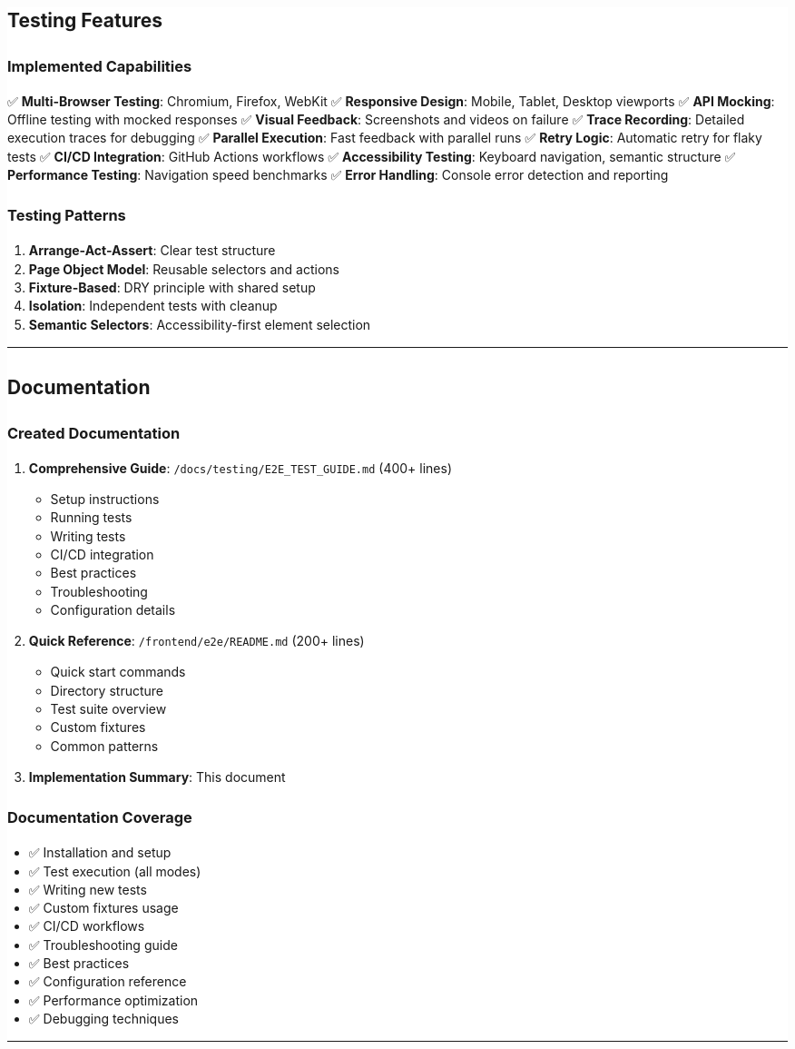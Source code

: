 
## Testing Features

### Implemented Capabilities

✅ **Multi-Browser Testing**: Chromium, Firefox, WebKit
✅ **Responsive Design**: Mobile, Tablet, Desktop viewports
✅ **API Mocking**: Offline testing with mocked responses
✅ **Visual Feedback**: Screenshots and videos on failure
✅ **Trace Recording**: Detailed execution traces for debugging
✅ **Parallel Execution**: Fast feedback with parallel runs
✅ **Retry Logic**: Automatic retry for flaky tests
✅ **CI/CD Integration**: GitHub Actions workflows
✅ **Accessibility Testing**: Keyboard navigation, semantic structure
✅ **Performance Testing**: Navigation speed benchmarks
✅ **Error Handling**: Console error detection and reporting

### Testing Patterns

1. **Arrange-Act-Assert**: Clear test structure
2. **Page Object Model**: Reusable selectors and actions
3. **Fixture-Based**: DRY principle with shared setup
4. **Isolation**: Independent tests with cleanup
5. **Semantic Selectors**: Accessibility-first element selection

---

## Documentation

### Created Documentation

1. **Comprehensive Guide**: `/docs/testing/E2E_TEST_GUIDE.md` (400+ lines)
   - Setup instructions
   - Running tests
   - Writing tests
   - CI/CD integration
   - Best practices
   - Troubleshooting
   - Configuration details

2. **Quick Reference**: `/frontend/e2e/README.md` (200+ lines)
   - Quick start commands
   - Directory structure
   - Test suite overview
   - Custom fixtures
   - Common patterns

3. **Implementation Summary**: This document

### Documentation Coverage

- ✅ Installation and setup
- ✅ Test execution (all modes)
- ✅ Writing new tests
- ✅ Custom fixtures usage
- ✅ CI/CD workflows
- ✅ Troubleshooting guide
- ✅ Best practices
- ✅ Configuration reference
- ✅ Performance optimization
- ✅ Debugging techniques

---
